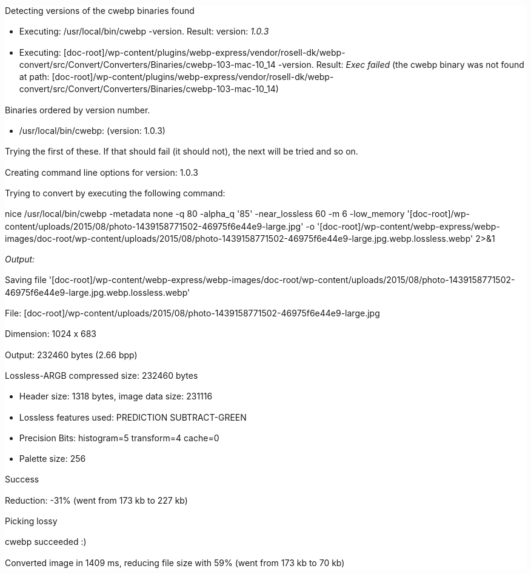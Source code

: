 Detecting versions of the cwebp binaries found

- Executing: /usr/local/bin/cwebp -version. Result: version: *1.0.3*

- Executing: [doc-root]/wp-content/plugins/webp-express/vendor/rosell-dk/webp-convert/src/Convert/Converters/Binaries/cwebp-103-mac-10_14 -version. Result: *Exec failed* (the cwebp binary was not found at path: [doc-root]/wp-content/plugins/webp-express/vendor/rosell-dk/webp-convert/src/Convert/Converters/Binaries/cwebp-103-mac-10_14)

Binaries ordered by version number.

- /usr/local/bin/cwebp: (version: 1.0.3)

Trying the first of these. If that should fail (it should not), the next will be tried and so on.

Creating command line options for version: 1.0.3

Trying to convert by executing the following command:

nice /usr/local/bin/cwebp -metadata none -q 80 -alpha_q '85' -near_lossless 60 -m 6 -low_memory '[doc-root]/wp-content/uploads/2015/08/photo-1439158771502-46975f6e44e9-large.jpg' -o '[doc-root]/wp-content/webp-express/webp-images/doc-root/wp-content/uploads/2015/08/photo-1439158771502-46975f6e44e9-large.jpg.webp.lossless.webp' 2>&1


*Output:* 

Saving file '[doc-root]/wp-content/webp-express/webp-images/doc-root/wp-content/uploads/2015/08/photo-1439158771502-46975f6e44e9-large.jpg.webp.lossless.webp'

File:      [doc-root]/wp-content/uploads/2015/08/photo-1439158771502-46975f6e44e9-large.jpg

Dimension: 1024 x 683

Output:    232460 bytes (2.66 bpp)

Lossless-ARGB compressed size: 232460 bytes

  * Header size: 1318 bytes, image data size: 231116

  * Lossless features used: PREDICTION SUBTRACT-GREEN

  * Precision Bits: histogram=5 transform=4 cache=0

  * Palette size:   256


Success

Reduction: -31% (went from 173 kb to 227 kb)


Picking lossy

cwebp succeeded :)


Converted image in 1409 ms, reducing file size with 59% (went from 173 kb to 70 kb)

